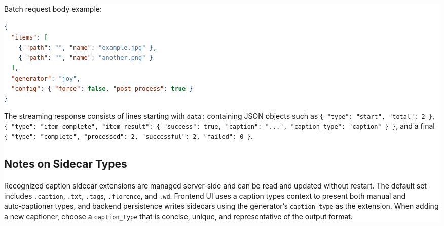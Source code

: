 Batch request body example:

```json
{
  "items": [
    { "path": "", "name": "example.jpg" },
    { "path": "", "name": "another.png" }
  ],
  "generator": "joy",
  "config": { "force": false, "post_process": true }
}
```

The streaming response consists of lines starting with `data:` containing JSON objects such as `{ "type": "start",
"total": 2 }`, `{ "type": "item_complete", "item_result": { "success": true, "caption": "...",
"caption_type": "caption" } }`, and a final `{ "type": "complete", "processed": 2, "successful": 2, "failed": 0 }`.

## Notes on Sidecar Types

Recognized caption sidecar extensions are managed server‑side and can be read and
updated without restart. The default set includes `.caption`, `.txt`, `.tags`, `.florence`, and
`.wd`. Frontend UI uses a caption types context to present both manual and auto‑captioner types, and
backend persistence writes sidecars using the generator’s `caption_type` as the extension. When
adding a new captioner, choose a `caption_type` that is concise, unique, and representative of the output format.
